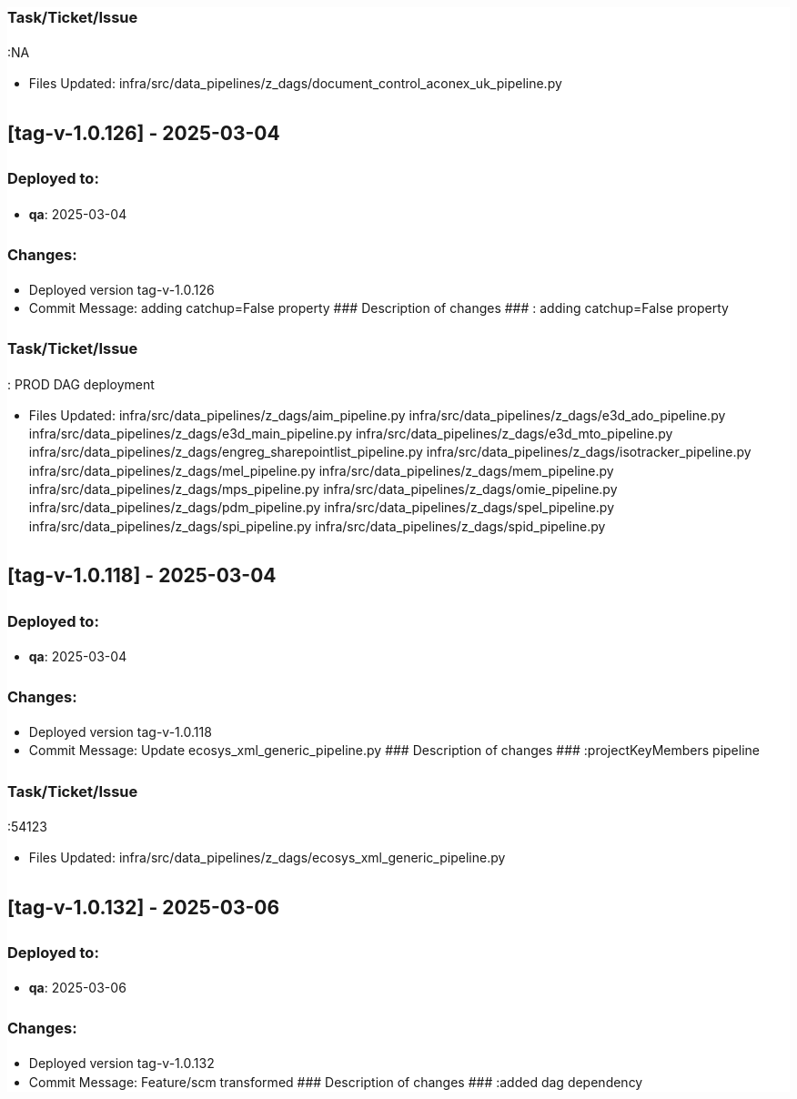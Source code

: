 ### Task/Ticket/Issue ###
:NA
- Files Updated: infra/src/data_pipelines/z_dags/document_control_aconex_uk_pipeline.py

#####
## [tag-v-1.0.126] - 2025-03-04
### Deployed to:
- **qa**: 2025-03-04
### Changes:
- Deployed version tag-v-1.0.126
- Commit Message: adding catchup=False property ### Description of changes ###
: adding catchup=False property

### Task/Ticket/Issue ###
: PROD DAG deployment
- Files Updated: infra/src/data_pipelines/z_dags/aim_pipeline.py
infra/src/data_pipelines/z_dags/e3d_ado_pipeline.py
infra/src/data_pipelines/z_dags/e3d_main_pipeline.py
infra/src/data_pipelines/z_dags/e3d_mto_pipeline.py
infra/src/data_pipelines/z_dags/engreg_sharepointlist_pipeline.py
infra/src/data_pipelines/z_dags/isotracker_pipeline.py
infra/src/data_pipelines/z_dags/mel_pipeline.py
infra/src/data_pipelines/z_dags/mem_pipeline.py
infra/src/data_pipelines/z_dags/mps_pipeline.py
infra/src/data_pipelines/z_dags/omie_pipeline.py
infra/src/data_pipelines/z_dags/pdm_pipeline.py
infra/src/data_pipelines/z_dags/spel_pipeline.py
infra/src/data_pipelines/z_dags/spi_pipeline.py
infra/src/data_pipelines/z_dags/spid_pipeline.py

#####
## [tag-v-1.0.118] - 2025-03-04
### Deployed to:
- **qa**: 2025-03-04
### Changes:
- Deployed version tag-v-1.0.118
- Commit Message: Update ecosys_xml_generic_pipeline.py ### Description of changes ###
:projectKeyMembers pipeline 
### Task/Ticket/Issue ###
:54123
- Files Updated: infra/src/data_pipelines/z_dags/ecosys_xml_generic_pipeline.py

#####
## [tag-v-1.0.132] - 2025-03-06
### Deployed to:
- **qa**: 2025-03-06
### Changes:
- Deployed version tag-v-1.0.132
- Commit Message: Feature/scm transformed ### Description of changes ###
:added dag dependency
